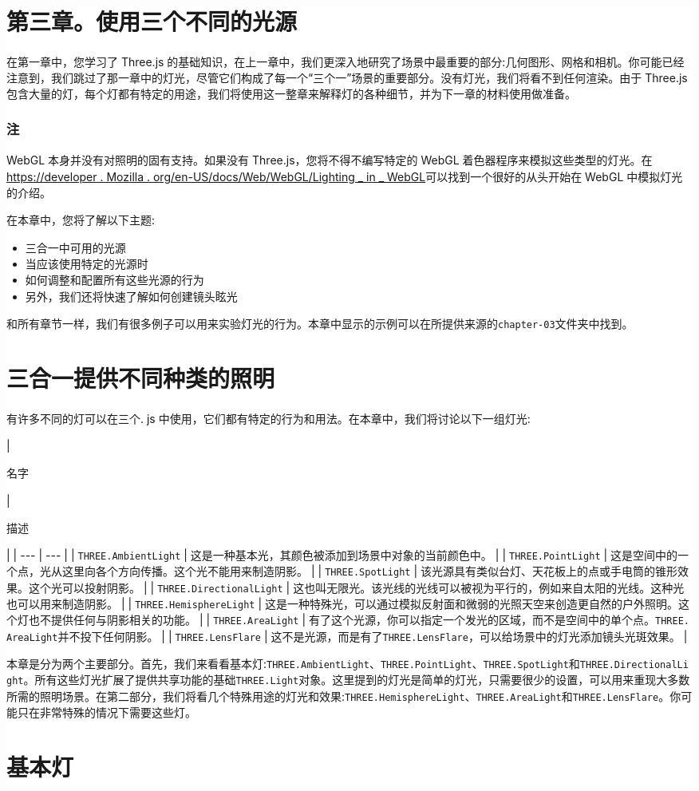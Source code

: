 # 第三章。使用三个不同的光源

在第一章中，您学习了 Three.js 的基础知识，在上一章中，我们更深入地研究了场景中最重要的部分:几何图形、网格和相机。你可能已经注意到，我们跳过了那一章中的灯光，尽管它们构成了每一个“三个一”场景的重要部分。没有灯光，我们将看不到任何渲染。由于 Three.js 包含大量的灯，每个灯都有特定的用途，我们将使用这一整章来解释灯的各种细节，并为下一章的材料使用做准备。

### 注

WebGL 本身并没有对照明的固有支持。如果没有 Three.js，您将不得不编写特定的 WebGL 着色器程序来模拟这些类型的灯光。在[https://developer . Mozilla . org/en-US/docs/Web/WebGL/Lighting _ in _ WebGL](https://developer.mozilla.org/en-US/docs/Web/WebGL/Lighting_in_WebGL)可以找到一个很好的从头开始在 WebGL 中模拟灯光的介绍。

在本章中，您将了解以下主题:

*   三合一中可用的光源
*   当应该使用特定的光源时
*   如何调整和配置所有这些光源的行为
*   另外，我们还将快速了解如何创建镜头眩光

和所有章节一样，我们有很多例子可以用来实验灯光的行为。本章中显示的示例可以在所提供来源的`chapter-03`文件夹中找到。

# 三合一提供不同种类的照明

有许多不同的灯可以在三个. js 中使用，它们都有特定的行为和用法。在本章中，我们将讨论以下一组灯光:

<colgroup><col style="text-align: left"> <col style="text-align: left"></colgroup> 
| 

名字

 | 

描述

 |
| --- | --- |
| `THREE.AmbientLight` | 这是一种基本光，其颜色被添加到场景中对象的当前颜色中。 |
| `THREE.PointLight` | 这是空间中的一个点，光从这里向各个方向传播。这个光不能用来制造阴影。 |
| `THREE.SpotLight` | 该光源具有类似台灯、天花板上的点或手电筒的锥形效果。这个光可以投射阴影。 |
| `THREE.DirectionalLight` | 这也叫无限光。该光线的光线可以被视为平行的，例如来自太阳的光线。这种光也可以用来制造阴影。 |
| `THREE.HemisphereLight` | 这是一种特殊光，可以通过模拟反射面和微弱的光照天空来创造更自然的户外照明。这个灯也不提供任何与阴影相关的功能。 |
| `THREE.AreaLight` | 有了这个光源，你可以指定一个发光的区域，而不是空间中的单个点。`THREE.AreaLight`并不投下任何阴影。 |
| `THREE.LensFlare` | 这不是光源，而是有了`THREE.LensFlare`，可以给场景中的灯光添加镜头光斑效果。 |

本章是分为两个主要部分。首先，我们来看看基本灯:`THREE.AmbientLight`、`THREE.PointLight`、`THREE.SpotLight`和`THREE.DirectionalLight`。所有这些灯光扩展了提供共享功能的基础`THREE.Light`对象。这里提到的灯光是简单的灯光，只需要很少的设置，可以用来重现大多数所需的照明场景。在第二部分，我们将看几个特殊用途的灯光和效果:`THREE.HemisphereLight`、`THREE.AreaLight`和`THREE.LensFlare`。你可能只在非常特殊的情况下需要这些灯。

# 基本灯
